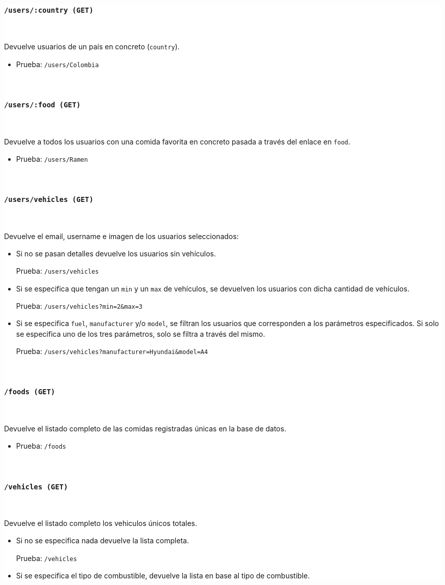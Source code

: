 ### `/users/:country (GET)`

<br>

Devuelve usuarios de un país en concreto (`country`).

- Prueba: `/users/Colombia`

<br>

### `/users/:food (GET)`
<br>


Devuelve a todos los usuarios con una comida favorita en concreto pasada a través del enlace en `food`.

- Prueba: `/users/Ramen`
<br>

### `/users/vehicles (GET)`
<br>

Devuelve el email, username e imagen de los usuarios seleccionados:

- Si no se pasan detalles devuelve los usuarios sin vehículos.

    Prueba: `/users/vehicles`

- Si se especifica que tengan un `min` y un `max` de vehículos, se devuelven los usuarios con dicha cantidad de vehículos.

    Prueba: `/users/vehicles?min=2&max=3`

- Si se especifica `fuel`, `manufacturer` y/o `model`, se filtran los usuarios que corresponden a los parámetros especificados. Si solo se especifica uno de los tres parámetros, solo se filtra a través del mismo.

    Prueba: `/users/vehicles?manufacturer=Hyundai&model=A4`

<br>

### `/foods (GET)`
<br>

Devuelve el listado completo de las comidas registradas únicas en la base de datos. 

- Prueba: `/foods`

<br>

### `/vehicles (GET)`
<br>

Devuelve el listado completo los vehiculos únicos totales.

- Si no se especifica nada devuelve la lista completa.

    Prueba: `/vehicles`
- Si se especifica el tipo de combustible, devuelve la lista en base al tipo de combustible.
    